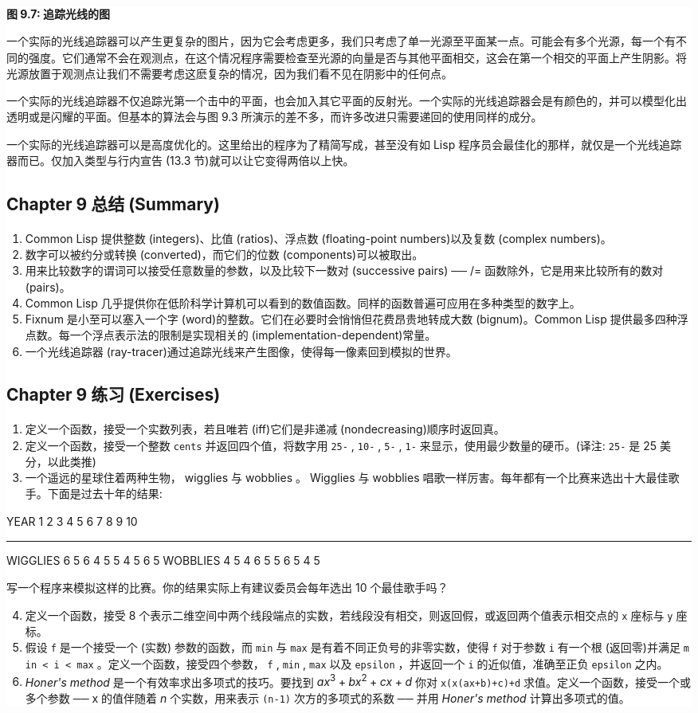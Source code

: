 
**图 9.7: 追踪光线的图**

一个实际的光线追踪器可以产生更复杂的图片，因为它会考虑更多，我们只考虑了单一光源至平面某一点。可能会有多个光源，每一个有不同的强度。它们通常不会在观测点，在这个情况程序需要检查至光源的向量是否与其他平面相交，这会在第一个相交的平面上产生阴影。将光源放置于观测点让我们不需要考虑这麽复杂的情况，因为我们看不见在阴影中的任何点。

一个实际的光线追踪器不仅追踪光第一个击中的平面，也会加入其它平面的反射光。一个实际的光线追踪器会是有颜色的，并可以模型化出透明或是闪耀的平面。但基本的算法会与图
9.3 所演示的差不多，而许多改进只需要递回的使用同样的成分。

一个实际的光线追踪器可以是高度优化的。这里给出的程序为了精简写成，甚至没有如
Lisp
程序员会最佳化的那样，就仅是一个光线追踪器而已。仅加入类型与行内宣告
(13.3 节)就可以让它变得两倍以上快。

Chapter 9 总结 (Summary)
------------------------

1.  Common Lisp 提供整数 (integers)、比值 (ratios)、浮点数
    (floating-point numbers)以及复数 (complex numbers)。
2.  数字可以被约分或转换 (converted)，而它们的位数
    (components)可以被取出。
3.  用来比较数字的谓词可以接受任意数量的参数，以及比较下一数对
    (successive pairs) ── /= 函数除外，它是用来比较所有的数对 (pairs)。
4.  Common Lisp
    几乎提供你在低阶科学计算机可以看到的数值函数。同样的函数普遍可应用在多种类型的数字上。
5.  Fixnum 是小至可以塞入一个字
    (word)的整数。它们在必要时会悄悄但花费昂贵地转成大数
    (bignum)。Common Lisp
    提供最多四种浮点数。每一个浮点表示法的限制是实现相关的
    (implementation-dependent)常量。
6.  一个光线追踪器
    (ray-tracer)通过追踪光线来产生图像，使得每一像素回到模拟的世界。

Chapter 9 练习 (Exercises)
--------------------------

1.  定义一个函数，接受一个实数列表，若且唯若 (iff)它们是非递减
    (nondecreasing)顺序时返回真。
2.  定义一个函数，接受一个整数 `cents` 并返回四个值，将数字用 `25-` ,
    `10-` , `5-` , `1-` 来显示，使用最少数量的硬币。(译注: `25-` 是 25
    美分，以此类推)
3.  一个遥远的星球住着两种生物， wigglies 与 wobblies 。 Wigglies 与
    wobblies
    唱歌一样厉害。每年都有一个比赛来选出十大最佳歌手。下面是过去十年的结果:

  YEAR        1    2    3    4    5    6    7    8    9    10
  ----------- ---- ---- ---- ---- ---- ---- ---- ---- ---- -----
  WIGGLIES    6    5    6    4    5    5    4    5    6    5
  WOBBLIES    4    5    4    6    5    5    6    5    4    5

写一个程序来模拟这样的比赛。你的结果实际上有建议委员会每年选出 10
个最佳歌手吗？

4.  定义一个函数，接受 8
    个表示二维空间中两个线段端点的实数，若线段没有相交，则返回假，或返回两个值表示相交点的
    `x` 座标与 `y` 座标。
5.  假设 `f` 是一个接受一个 (实数) 参数的函数，而 `min` 与 `max`
    是有着不同正负号的非零实数，使得 `f` 对于参数 `i` 有一个根
    (返回零)并满足 `min < i < max` 。定义一个函数，接受四个参数， `f` ,
    `min` , `max` 以及 `epsilon` ，并返回一个 `i` 的近似值，准确至正负
    `epsilon` 之内。
6.  *Honer's method* 是一个有效率求出多项式的技巧。要找到
    $ax^3+bx^2+cx+d$ 你对 `x(x(ax+b)+c)+d`
    求值。定义一个函数，接受一个或多个参数 ── x 的值伴随着 *n*
    个实数，用来表示 `(n-1)` 次方的多项式的系数 ── 并用 *Honer's method*
    计算出多项式的值。
